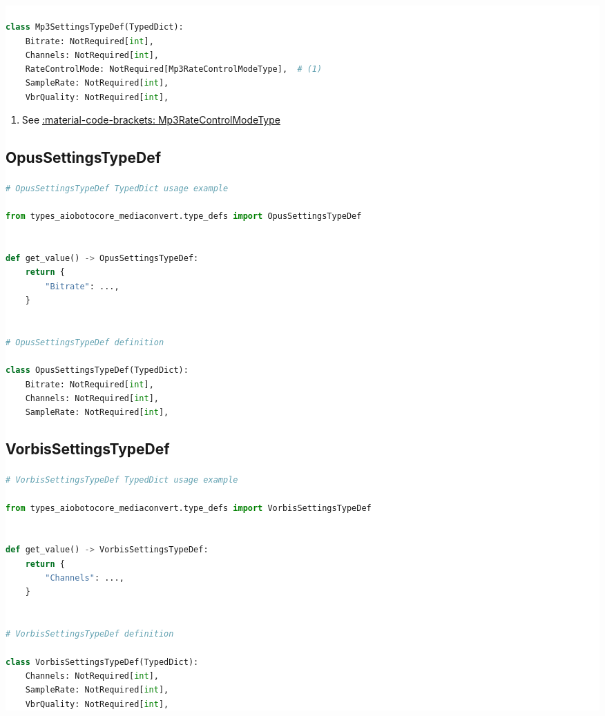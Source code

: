 ```python

class Mp3SettingsTypeDef(TypedDict):
    Bitrate: NotRequired[int],
    Channels: NotRequired[int],
    RateControlMode: NotRequired[Mp3RateControlModeType],  # (1)
    SampleRate: NotRequired[int],
    VbrQuality: NotRequired[int],
```

1. See [:material-code-brackets: Mp3RateControlModeType](./literals.md#mp3ratecontrolmodetype)

## OpusSettingsTypeDef

```python
# OpusSettingsTypeDef TypedDict usage example

from types_aiobotocore_mediaconvert.type_defs import OpusSettingsTypeDef


def get_value() -> OpusSettingsTypeDef:
    return {
        "Bitrate": ...,
    }


# OpusSettingsTypeDef definition

class OpusSettingsTypeDef(TypedDict):
    Bitrate: NotRequired[int],
    Channels: NotRequired[int],
    SampleRate: NotRequired[int],
```


## VorbisSettingsTypeDef

```python
# VorbisSettingsTypeDef TypedDict usage example

from types_aiobotocore_mediaconvert.type_defs import VorbisSettingsTypeDef


def get_value() -> VorbisSettingsTypeDef:
    return {
        "Channels": ...,
    }


# VorbisSettingsTypeDef definition

class VorbisSettingsTypeDef(TypedDict):
    Channels: NotRequired[int],
    SampleRate: NotRequired[int],
    VbrQuality: NotRequired[int],
```
